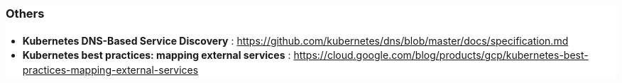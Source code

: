 ### __Others__
  - __Kubernetes DNS-Based Service Discovery__ : <https://github.com/kubernetes/dns/blob/master/docs/specification.md>
  - __Kubernetes best practices: mapping external services__ : <https://cloud.google.com/blog/products/gcp/kubernetes-best-practices-mapping-external-services>
